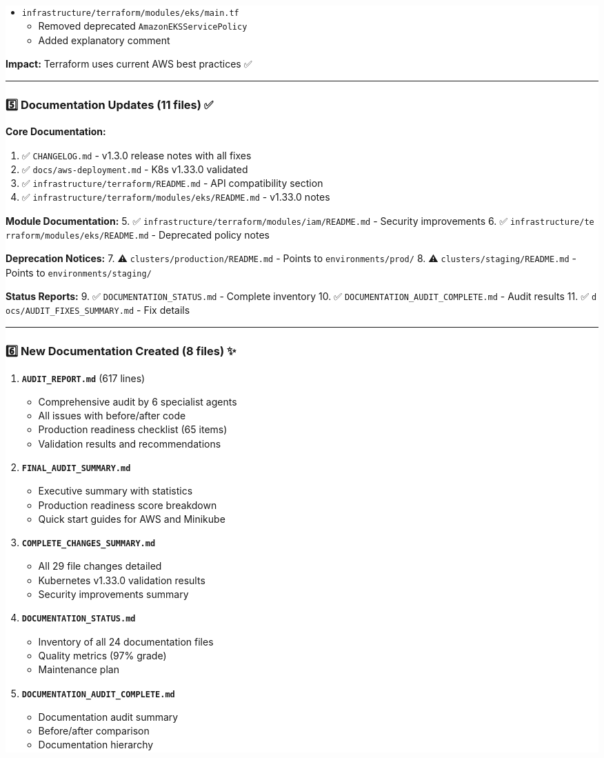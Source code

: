 - `infrastructure/terraform/modules/eks/main.tf`
  - Removed deprecated `AmazonEKSServicePolicy`
  - Added explanatory comment

**Impact:** Terraform uses current AWS best practices ✅

---

### 5️⃣ Documentation Updates (11 files) ✅

**Core Documentation:**
1. ✅ `CHANGELOG.md` - v1.3.0 release notes with all fixes
2. ✅ `docs/aws-deployment.md` - K8s v1.33.0 validated
3. ✅ `infrastructure/terraform/README.md` - API compatibility section
4. ✅ `infrastructure/terraform/modules/eks/README.md` - v1.33.0 notes

**Module Documentation:**
5. ✅ `infrastructure/terraform/modules/iam/README.md` - Security improvements
6. ✅ `infrastructure/terraform/modules/eks/README.md` - Deprecated policy notes

**Deprecation Notices:**
7. ⚠️ `clusters/production/README.md` - Points to `environments/prod/`
8. ⚠️ `clusters/staging/README.md` - Points to `environments/staging/`

**Status Reports:**
9. ✅ `DOCUMENTATION_STATUS.md` - Complete inventory
10. ✅ `DOCUMENTATION_AUDIT_COMPLETE.md` - Audit results
11. ✅ `docs/AUDIT_FIXES_SUMMARY.md` - Fix details

---

### 6️⃣ New Documentation Created (8 files) ✨

1. **`AUDIT_REPORT.md`** (617 lines)
   - Comprehensive audit by 6 specialist agents
   - All issues with before/after code
   - Production readiness checklist (65 items)
   - Validation results and recommendations

2. **`FINAL_AUDIT_SUMMARY.md`**
   - Executive summary with statistics
   - Production readiness score breakdown
   - Quick start guides for AWS and Minikube

3. **`COMPLETE_CHANGES_SUMMARY.md`**
   - All 29 file changes detailed
   - Kubernetes v1.33.0 validation results
   - Security improvements summary

4. **`DOCUMENTATION_STATUS.md`**
   - Inventory of all 24 documentation files
   - Quality metrics (97% grade)
   - Maintenance plan

5. **`DOCUMENTATION_AUDIT_COMPLETE.md`**
   - Documentation audit summary
   - Before/after comparison
   - Documentation hierarchy
